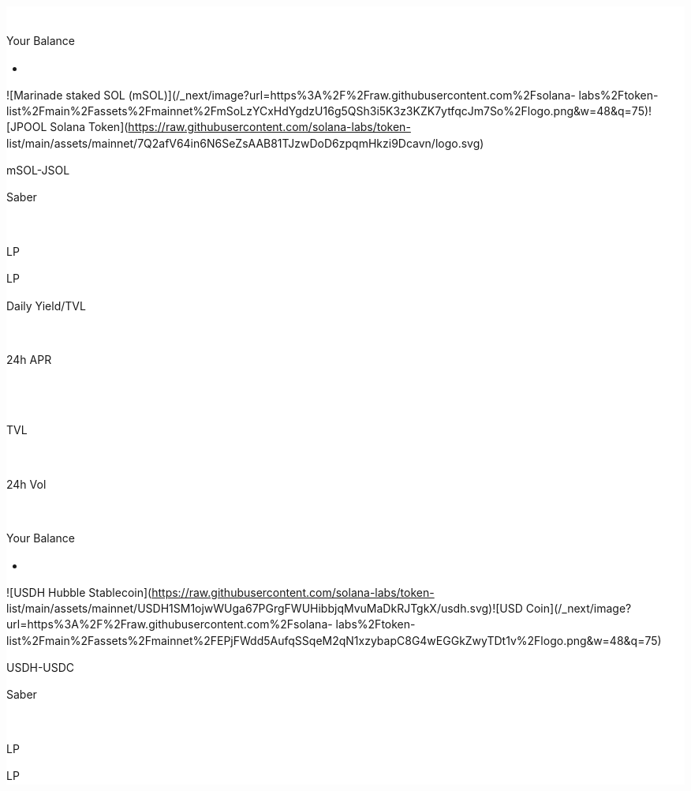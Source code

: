 ‌  

Your Balance

-

![Marinade staked SOL
\(mSOL\)](/_next/image?url=https%3A%2F%2Fraw.githubusercontent.com%2Fsolana-
labs%2Ftoken-
list%2Fmain%2Fassets%2Fmainnet%2FmSoLzYCxHdYgdzU16g5QSh3i5K3z3KZK7ytfqcJm7So%2Flogo.png&w=48&q=75)![JPOOL
Solana Token](https://raw.githubusercontent.com/solana-labs/token-
list/main/assets/mainnet/7Q2afV64in6N6SeZsAAB81TJzwDoD6zpqmHkzi9Dcavn/logo.svg)

mSOL-JSOL

Saber

‌  

LP

LP

Daily Yield/TVL

‌  

24h APR

‌  
‌  

TVL

‌  

24h Vol

‌  

Your Balance

-

![USDH Hubble Stablecoin](https://raw.githubusercontent.com/solana-labs/token-
list/main/assets/mainnet/USDH1SM1ojwWUga67PGrgFWUHibbjqMvuMaDkRJTgkX/usdh.svg)![USD
Coin](/_next/image?url=https%3A%2F%2Fraw.githubusercontent.com%2Fsolana-
labs%2Ftoken-
list%2Fmain%2Fassets%2Fmainnet%2FEPjFWdd5AufqSSqeM2qN1xzybapC8G4wEGGkZwyTDt1v%2Flogo.png&w=48&q=75)

USDH-USDC

Saber

‌  

LP

LP
